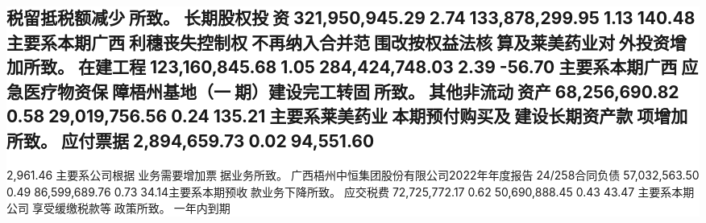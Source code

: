 税留抵税额减少
所致。
长期股权投
资
321,950,945.29
2.74
133,878,299.95
1.13
140.48
主要系本期广西
利穗丧失控制权
不再纳入合并范
围改按权益法核
算及莱美药业对
外投资增加所致。
在建工程
123,160,845.68
1.05
284,424,748.03
2.39
-56.70
主要系本期广西
应急医疗物资保
障梧州基地（一
期）建设完工转固
所致。
其他非流动
资产
68,256,690.82
0.58
29,019,756.56
0.24
135.21
主要系莱美药业
本期预付购买及
建设长期资产款
项增加所致。
应付票据
2,894,659.73
0.02
94,551.60
-
2,961.46
主要系公司根据
业务需要增加票
据业务所致。
广西梧州中恒集团股份有限公司2022年年度报告
24/258合同负债
57,032,563.50
0.49
86,599,689.76
0.73
34.14主要系本期预收
款业务下降所致。
应交税费
72,725,772.17
0.62
50,690,888.45
0.43
43.47
主要系本期公司
享受缓缴税款等
政策所致。
一年内到期